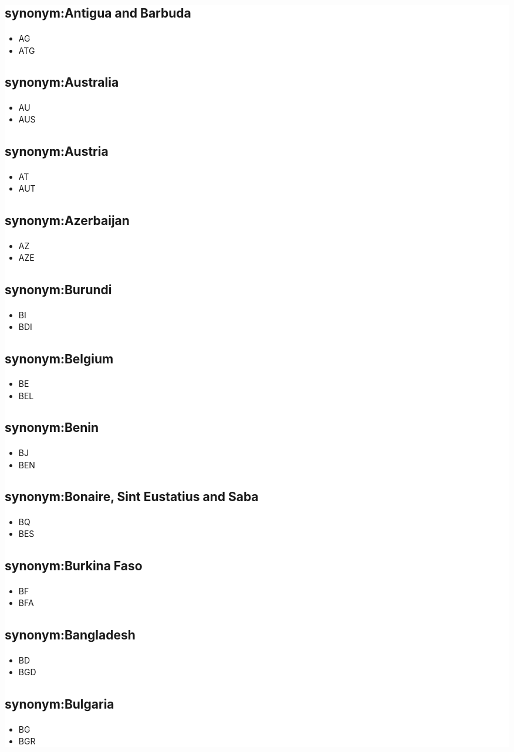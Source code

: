 ## synonym:Antigua and Barbuda
- AG
- ATG

## synonym:Australia
- AU
- AUS

## synonym:Austria
- AT
- AUT

## synonym:Azerbaijan
- AZ
- AZE

## synonym:Burundi
- BI
- BDI

## synonym:Belgium
- BE
- BEL

## synonym:Benin
- BJ
- BEN

## synonym:Bonaire, Sint Eustatius and Saba
- BQ
- BES

## synonym:Burkina Faso
- BF
- BFA

## synonym:Bangladesh
- BD
- BGD

## synonym:Bulgaria
- BG
- BGR

